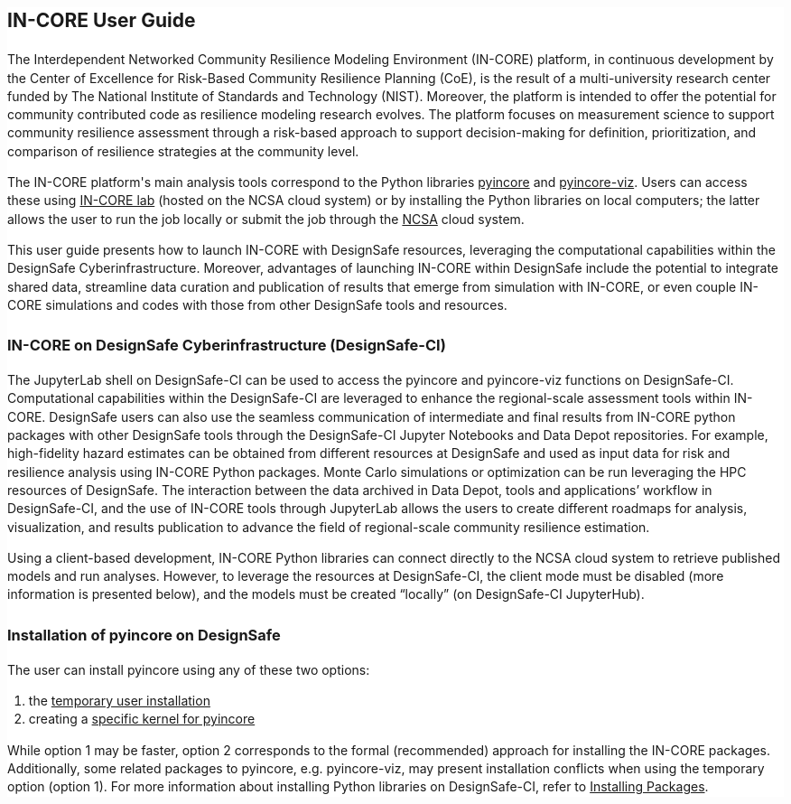 ##  IN-CORE User Guide

The Interdependent Networked Community Resilience Modeling Environment (IN-CORE) platform, in continuous development by the Center of Excellence for Risk-Based Community Resilience Planning (CoE), is the result of a multi-university research center funded by The National Institute of Standards and Technology (NIST). Moreover, the platform is intended to offer the potential for community contributed code as resilience modeling research evolves. The platform focuses on measurement science to support community resilience assessment through a risk-based approach to support decision-making for definition, prioritization, and comparison of resilience strategies at the community level. 

The IN-CORE platform's main analysis tools correspond to the Python libraries [pyincore](https://incore.ncsa.illinois.edu/doc/incore/pyincore.html) and [pyincore-viz](https://incore.ncsa.illinois.edu/doc/incore/pyincore_viz.html). Users can access these using [IN-CORE lab](https://incore.ncsa.illinois.edu/doc/incore/incore_lab.html) (hosted on the NCSA cloud system) or by installing the Python libraries on local computers; the latter allows the user to run the job locally or submit the job through the [NCSA](https://www.ncsa.illinois.edu/) cloud system.

This user guide presents how to launch IN-CORE with DesignSafe resources, leveraging the computational capabilities within the DesignSafe Cyberinfrastructure. Moreover, advantages of launching IN-CORE within DesignSafe include the potential to integrate shared data, streamline data curation and publication of results that emerge from simulation with IN-CORE, or even couple IN-CORE simulations and codes with those from other DesignSafe tools and resources.

### IN-CORE on DesignSafe Cyberinfrastructure (DesignSafe-CI)

The JupyterLab shell on DesignSafe-CI can be used to access the pyincore and pyincore-viz functions on DesignSafe-CI. Computational capabilities within the DesignSafe-CI are leveraged to enhance the regional-scale assessment tools within IN-CORE. DesignSafe users can also use the seamless communication of intermediate and final results from IN-CORE python packages with other DesignSafe tools through the DesignSafe-CI Jupyter Notebooks and Data Depot repositories. For example, high-fidelity hazard estimates can be obtained from different resources at DesignSafe and used as input data for risk and resilience analysis using IN-CORE Python packages. Monte Carlo simulations or optimization can be run leveraging the HPC resources of DesignSafe. The interaction between the data archived in Data Depot, tools and applications’ workflow in DesignSafe-CI, and the use of IN-CORE tools through JupyterLab allows the users to create different roadmaps for analysis, visualization, and results publication to advance the field of regional-scale community resilience estimation.

Using a client-based development, IN-CORE Python libraries can connect directly to the NCSA cloud system to retrieve published models and run analyses. However, to leverage the resources at DesignSafe-CI, the client mode must be disabled (more information is presented below), and the models must be created “locally” (on DesignSafe-CI JupyterHub).

### Installation of pyincore on DesignSafe

The user can install pyincore using any of these two options: 

1) the [temporary user installation](#Title1.1) 
2) creating a [specific kernel for pyincore](#Title1.2)

While option 1 may be faster, option 2 corresponds to the formal (recommended) approach for installing the IN-CORE packages. Additionally, some related packages to pyincore, e.g. pyincore-viz, may present installation conflicts when using the temporary option (option 1). For more information about installing Python libraries on DesignSafe-CI, refer to [Installing Packages](https://www.designsafe-ci.org/user-guide/tools/jupyterhub/#installing).
